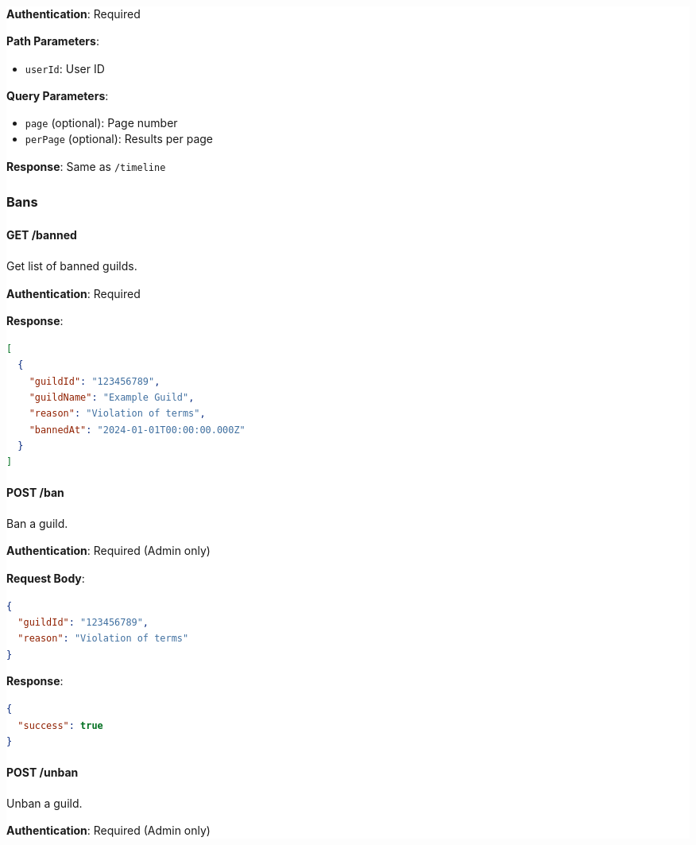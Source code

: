 **Authentication**: Required

**Path Parameters**:
- `userId`: User ID

**Query Parameters**:
- `page` (optional): Page number
- `perPage` (optional): Results per page

**Response**: Same as `/timeline`

### Bans

#### GET /banned

Get list of banned guilds.

**Authentication**: Required

**Response**:
```json
[
  {
    "guildId": "123456789",
    "guildName": "Example Guild",
    "reason": "Violation of terms",
    "bannedAt": "2024-01-01T00:00:00.000Z"
  }
]
```

#### POST /ban

Ban a guild.

**Authentication**: Required (Admin only)

**Request Body**:
```json
{
  "guildId": "123456789",
  "reason": "Violation of terms"
}
```

**Response**:
```json
{
  "success": true
}
```

#### POST /unban

Unban a guild.

**Authentication**: Required (Admin only)
